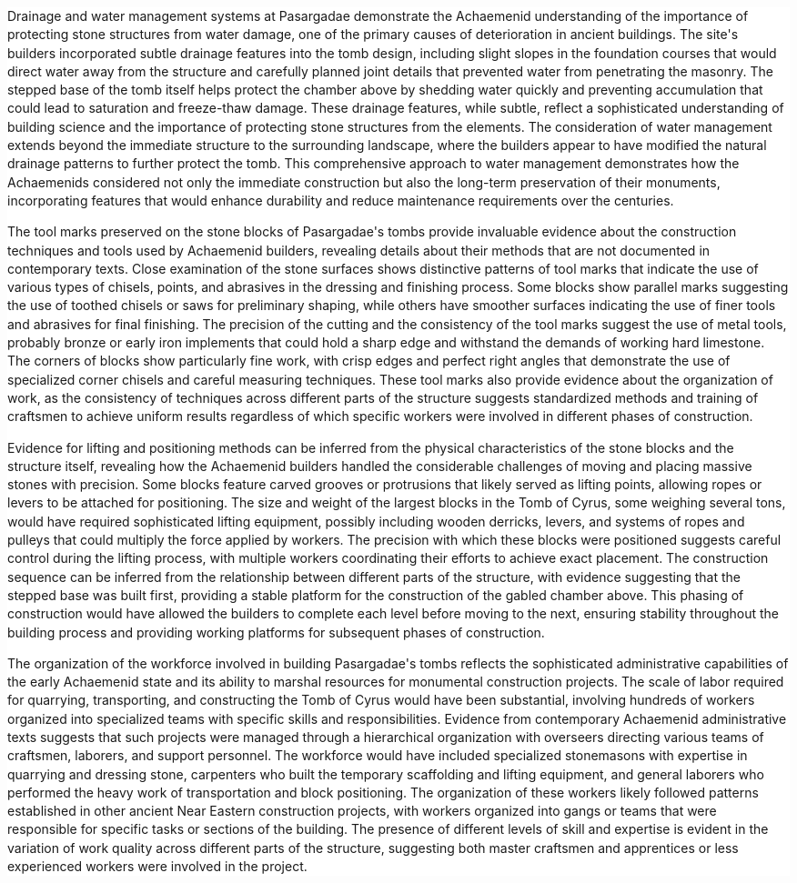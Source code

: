 Drainage and water management systems at Pasargadae demonstrate the Achaemenid understanding of the importance of protecting stone structures from water damage, one of the primary causes of deterioration in ancient buildings. The site's builders incorporated subtle drainage features into the tomb design, including slight slopes in the foundation courses that would direct water away from the structure and carefully planned joint details that prevented water from penetrating the masonry. The stepped base of the tomb itself helps protect the chamber above by shedding water quickly and preventing accumulation that could lead to saturation and freeze-thaw damage. These drainage features, while subtle, reflect a sophisticated understanding of building science and the importance of protecting stone structures from the elements. The consideration of water management extends beyond the immediate structure to the surrounding landscape, where the builders appear to have modified the natural drainage patterns to further protect the tomb. This comprehensive approach to water management demonstrates how the Achaemenids considered not only the immediate construction but also the long-term preservation of their monuments, incorporating features that would enhance durability and reduce maintenance requirements over the centuries.

The tool marks preserved on the stone blocks of Pasargadae's tombs provide invaluable evidence about the construction techniques and tools used by Achaemenid builders, revealing details about their methods that are not documented in contemporary texts. Close examination of the stone surfaces shows distinctive patterns of tool marks that indicate the use of various types of chisels, points, and abrasives in the dressing and finishing process. Some blocks show parallel marks suggesting the use of toothed chisels or saws for preliminary shaping, while others have smoother surfaces indicating the use of finer tools and abrasives for final finishing. The precision of the cutting and the consistency of the tool marks suggest the use of metal tools, probably bronze or early iron implements that could hold a sharp edge and withstand the demands of working hard limestone. The corners of blocks show particularly fine work, with crisp edges and perfect right angles that demonstrate the use of specialized corner chisels and careful measuring techniques. These tool marks also provide evidence about the organization of work, as the consistency of techniques across different parts of the structure suggests standardized methods and training of craftsmen to achieve uniform results regardless of which specific workers were involved in different phases of construction.

Evidence for lifting and positioning methods can be inferred from the physical characteristics of the stone blocks and the structure itself, revealing how the Achaemenid builders handled the considerable challenges of moving and placing massive stones with precision. Some blocks feature carved grooves or protrusions that likely served as lifting points, allowing ropes or levers to be attached for positioning. The size and weight of the largest blocks in the Tomb of Cyrus, some weighing several tons, would have required sophisticated lifting equipment, possibly including wooden derricks, levers, and systems of ropes and pulleys that could multiply the force applied by workers. The precision with which these blocks were positioned suggests careful control during the lifting process, with multiple workers coordinating their efforts to achieve exact placement. The construction sequence can be inferred from the relationship between different parts of the structure, with evidence suggesting that the stepped base was built first, providing a stable platform for the construction of the gabled chamber above. This phasing of construction would have allowed the builders to complete each level before moving to the next, ensuring stability throughout the building process and providing working platforms for subsequent phases of construction.

The organization of the workforce involved in building Pasargadae's tombs reflects the sophisticated administrative capabilities of the early Achaemenid state and its ability to marshal resources for monumental construction projects. The scale of labor required for quarrying, transporting, and constructing the Tomb of Cyrus would have been substantial, involving hundreds of workers organized into specialized teams with specific skills and responsibilities. Evidence from contemporary Achaemenid administrative texts suggests that such projects were managed through a hierarchical organization with overseers directing various teams of craftsmen, laborers, and support personnel. The workforce would have included specialized stonemasons with expertise in quarrying and dressing stone, carpenters who built the temporary scaffolding and lifting equipment, and general laborers who performed the heavy work of transportation and block positioning. The organization of these workers likely followed patterns established in other ancient Near Eastern construction projects, with workers organized into gangs or teams that were responsible for specific tasks or sections of the building. The presence of different levels of skill and expertise is evident in the variation of work quality across different parts of the structure, suggesting both master craftsmen and apprentices or less experienced workers were involved in the project.
